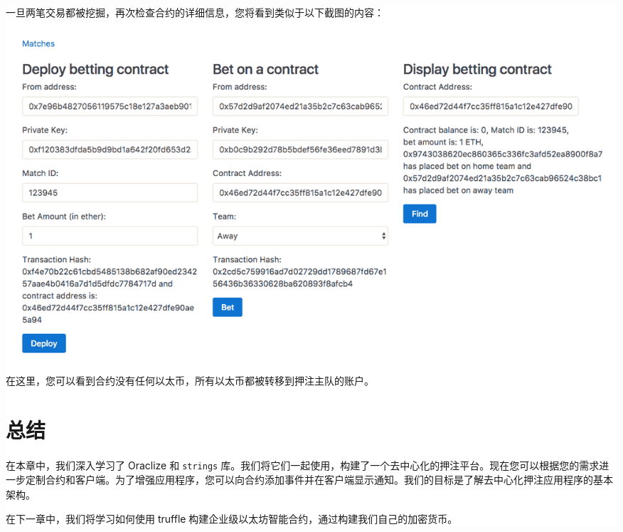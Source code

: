 一旦两笔交易都被挖掘，再次检查合约的详细信息，您将看到类似于以下截图的内容：

![](img/image_07_006.png)

在这里，您可以看到合约没有任何以太币，所有以太币都被转移到押注主队的账户。

# 总结

在本章中，我们深入学习了 Oraclize 和 `strings` 库。我们将它们一起使用，构建了一个去中心化的押注平台。现在您可以根据您的需求进一步定制合约和客户端。为了增强应用程序，您可以向合约添加事件并在客户端显示通知。我们的目标是了解去中心化押注应用程序的基本架构。

在下一章中，我们将学习如何使用 truffle 构建企业级以太坊智能合约，通过构建我们自己的加密货币。
